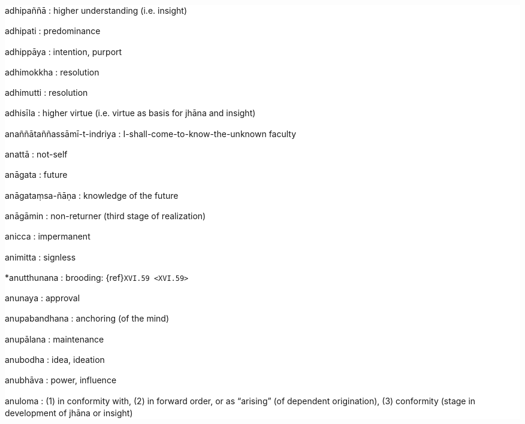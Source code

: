 adhipaññā
: higher understanding (i.e. insight) 

adhipati
: predominance

adhippāya
: intention, purport 

adhimokkha
: resolution 

adhimutti
: resolution

adhisīla
: higher virtue (i.e. virtue as basis for jhāna and insight) 

anaññātaññassāmī-t-indriya
: I-shall-come-to-know-the-unknown faculty 

anattā
: not-self 

anāgata
: future

anāgataṃsa-ñāṇa
: knowledge of the future 

anāgāmin
: non-returner (third stage of realization) 

anicca
: impermanent

animitta
: signless 

\*anutthunana
: brooding: {ref}`XVI.59 <XVI.59>` 

anunaya
: approval

anupabandhana
: anchoring (of the mind) 

anupālana
: maintenance

anubodha
: idea, ideation

anubhāva
: power, influence

anuloma
: (1) in conformity with, (2) in forward order, or as “arising” (of dependent origination), (3) conformity (stage in development of jhāna or insight) 
